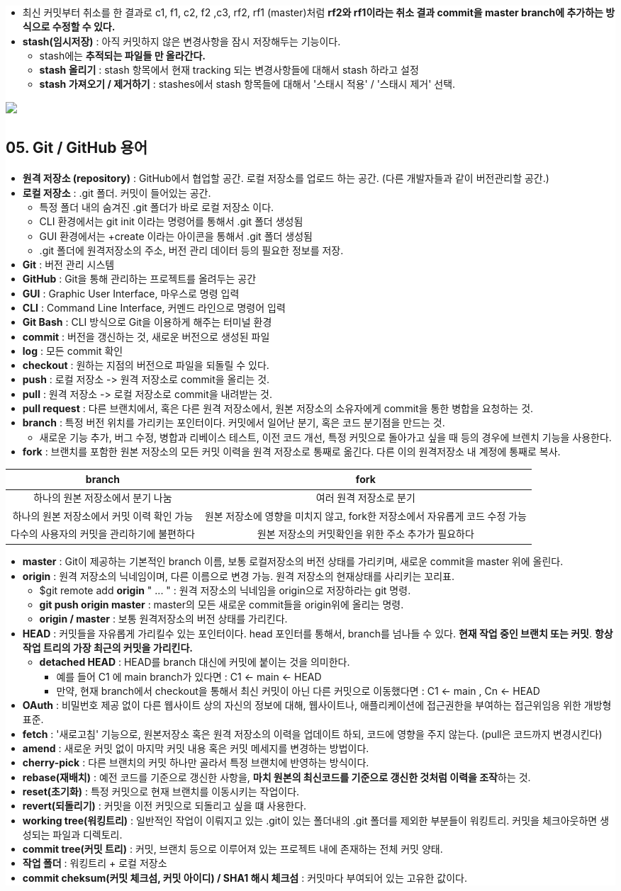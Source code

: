   - 최신 커밋부터 취소를 한 결과로 c1, f1, c2, f2 ,c3, rf2, rf1 (master)처럼 **rf2와 rf1이라는 취소 결과 commit을 master branch에 추가하는 방식으로 수정할 수 있다.**
- **stash(임시저장)** : 아직 커밋하지 않은 변경사항을 잠시 저장해두는 기능이다.
  - stash에는 **추적되는 파일들 만 올라간다.**
  - **stash 올리기** : stash 항목에서 현재 tracking 되는 변경사항들에 대해서 stash 하라고 설정
  - **stash 가져오기 / 제거하기** : stashes에서 stash 항목들에 대해서 '스태시 적용' / '스태시 제거' 선택.

<img src="https://user-images.githubusercontent.com/59442344/133256000-c7342404-060c-448d-a1ca-885f37d82545.png">





## 05. Git / GitHub 용어

- **원격 저장소 (repository)** : GitHub에서 협업할 공간. 로컬 저장소를 업로드 하는 공간. (다른 개발자들과 같이 버전관리할 공간.)
- **로컬 저장소** : .git 폴더. 커밋이 들어있는 공간.
  - 특정 폴더 내의 숨겨진 .git 폴더가 바로 로컬 저장소 이다.
  - CLI 환경에서는 git init 이라는 명령어를 통해서 .git 폴더 생성됨
  - GUI 환경에서는 +create 이라는 아이콘을 통해서 .git 폴더 생성됨
  - .git 폴더에 원격저장소의 주소, 버전 관리 데이터 등의 필요한 정보를 저장.
- **Git** : 버전 관리 시스템
- **GitHub** : Git을 통해 관리하는 프로젝트를 올려두는 공간
- **GUI** : Graphic User Interface, 마우스로 명령 입력
- **CLI** : Command Line Interface, 커멘드 라인으로 명령어 입력
- **Git Bash** : CLI 방식으로 Git을 이용하게 해주는 터미널 환경
- **commit** : 버전을 갱신하는 것, 새로운 버전으로 생성된 파일
- **log** : 모든 commit 확인
- **checkout** : 원하는 지점의 버전으로 파일을 되돌릴 수 있다.
- **push** : 로컬 저장소 -> 원격 저장소로 commit을 올리는 것.
- **pull** : 원격 저장소 -> 로컬 저장소로 commit을 내려받는 것.
- **pull request** : 다른 브랜치에서, 혹은 다른 원격 저장소에서, 원본 저장소의 소유자에게 commit을 통한 병합을 요청하는 것.
- **branch** : 특정 버전 위치를 가리키는 포인터이다. 커밋에서 일어난 분기, 혹은 코드 분기점을 만드는 것.
  - 새로운 기능 추가, 버그 수정, 병합과 리베이스 테스트, 이전 코드 개선, 특정 커밋으로 돌아가고 싶을 때 등의 경우에 브렌치 기능을 사용한다.
- **fork** : 브랜치를 포함한 원본 저장소의 모든 커밋 이력을 원격 저장소로 통째로 옮긴다. 다른 이의 원격저장소 내 계정에 통째로 복사.
  
 |branch|fork|
 |:---:|:---:|
 |하나의 원본 저장소에서 분기 나눔|여러 원격 저장소로 분기|
 |하나의 원본 저장소에서 커밋 이력 확인 가능|원본 저장소에 영향을 미치지 않고, fork한 저장소에서 자유롭게 코드 수정 가능|
 |다수의 사용자의 커밋을 관리하기에 불편하다|원본 저장소의 커밋확인을 위한 주소 추가가 필요하다|

- **master** : Git이 제공하는 기본적인 branch 이름, 보통 로컬저장소의 버전 상태를 가리키며, 새로운 commit을 master 위에 올린다.
- **origin** : 원격 저장소의 닉네임이며, 다른 이름으로 변경 가능. 원격 저장소의 현재상태를 사리키는 꼬리표.
  - $git remote add **origin** " ... " : 원격 저장소의 닉네임을 origin으로 저장하라는 git 명령.
  - **git push origin master** : master의 모든 새로운 commit들을 origin위에 올리는 명령.
  - **origin / master** : 보통 원격저장소의 버전 상태를 가리킨다.
- **HEAD** : 커밋들을 자유롭게 가리킬수 있는 포인터이다. head 포인터를 통해서, branch를 넘나들 수 있다. **현재 작업 중인 브랜치 또는 커밋**. **항상 작업 트리의 가장 최근의 커밋을 가리킨다.**
  - **detached HEAD** : HEAD를 branch 대신에 커밋에 붙이는 것을 의미한다.
    - 예를 들어 C1 에 main branch가 있다면 : C1 <- main <- HEAD
    - 만약, 현재 branch에서 checkout을 통해서 최신 커밋이 아닌 다른 커밋으로 이동했다면 : C1 <- main , Cn <- HEAD
- **OAuth** : 비밀번호 제공 없이 다른 웹사이트 상의 자신의 정보에 대해, 웹사이트나, 애플리케이션에 접근권한을 부여하는 접근위임응 위한 개방형 표준.
- **fetch** : '새로고침' 기능으로, 원본저장소 혹은 원격 저장소의 이력을 업데이트 하되, 코드에 영향을 주지 않는다. (pull은 코드까지 변경시킨다)
- **amend** : 새로운 커밋 없이 마지막 커밋 내용 혹은 커밋 메세지를 변경하는 방법이다.
- **cherry-pick** : 다른 브랜치의 커밋 하나만 골라서 특정 브랜치에 반영하는 방식이다.
- **rebase(재배치)** : 예전 코드를 기준으로 갱신한 사항을, **마치 원본의 최신코드를 기준으로 갱신한 것처럼 이력을 조작**하는 것. 
- **reset(초기화)** : 특정 커밋으로 현재 브랜치를 이동시키는 작업이다.
- **revert(되돌리기)** : 커밋을 이전 커밋으로 되돌리고 싶을 떄 사용한다.
- **working tree(워킹트리)** : 일반적인 작업이 이뤄지고 있는 .git이 있는 폴더내의 .git 폴더를 제외한 부분들이 워킹트리. 커밋을 체크아웃하면 생성되는 파일과 디렉토리.
- **commit tree(커밋 트리)** : 커밋, 브랜치 등으로 이루어져 있는 프로젝트 내에 존재하는 전체 커밋 양태.
- **작업 폴더** : 워킹트리 + 로컬 저장소
- **commit cheksum(커밋 체크섬, 커밋 아이디) / SHA1 해시 체크섬** : 커밋마다 부여되어 있는 고유한 값이다.